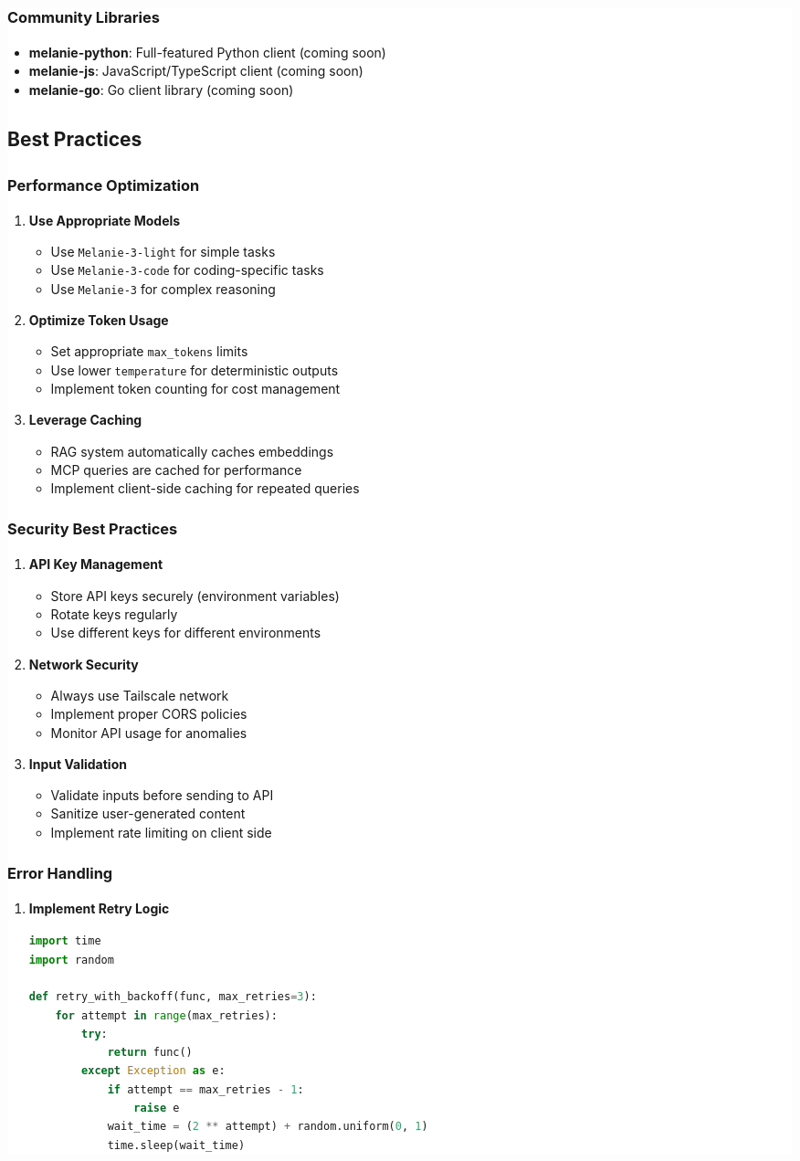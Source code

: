 ### Community Libraries

- **melanie-python**: Full-featured Python client (coming soon)
- **melanie-js**: JavaScript/TypeScript client (coming soon)
- **melanie-go**: Go client library (coming soon)

## Best Practices

### Performance Optimization

1. **Use Appropriate Models**
   - Use `Melanie-3-light` for simple tasks
   - Use `Melanie-3-code` for coding-specific tasks
   - Use `Melanie-3` for complex reasoning

2. **Optimize Token Usage**
   - Set appropriate `max_tokens` limits
   - Use lower `temperature` for deterministic outputs
   - Implement token counting for cost management

3. **Leverage Caching**
   - RAG system automatically caches embeddings
   - MCP queries are cached for performance
   - Implement client-side caching for repeated queries

### Security Best Practices

1. **API Key Management**
   - Store API keys securely (environment variables)
   - Rotate keys regularly
   - Use different keys for different environments

2. **Network Security**
   - Always use Tailscale network
   - Implement proper CORS policies
   - Monitor API usage for anomalies

3. **Input Validation**
   - Validate inputs before sending to API
   - Sanitize user-generated content
   - Implement rate limiting on client side

### Error Handling

1. **Implement Retry Logic**
   ```python
   import time
   import random
   
   def retry_with_backoff(func, max_retries=3):
       for attempt in range(max_retries):
           try:
               return func()
           except Exception as e:
               if attempt == max_retries - 1:
                   raise e
               wait_time = (2 ** attempt) + random.uniform(0, 1)
               time.sleep(wait_time)
   ```

